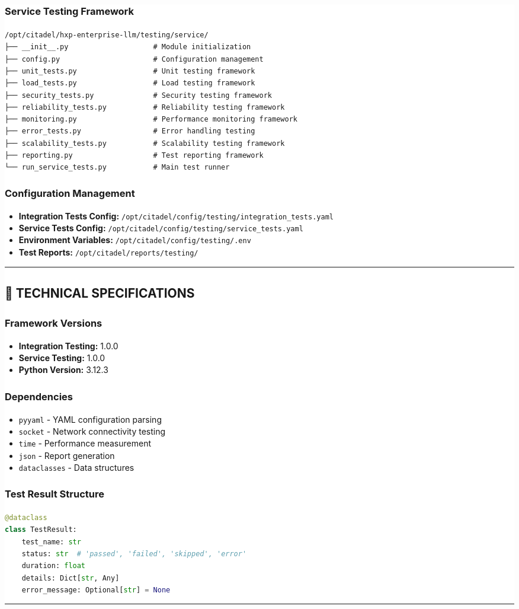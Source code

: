 
### **Service Testing Framework**
```
/opt/citadel/hxp-enterprise-llm/testing/service/
├── __init__.py                    # Module initialization
├── config.py                      # Configuration management
├── unit_tests.py                  # Unit testing framework
├── load_tests.py                  # Load testing framework
├── security_tests.py              # Security testing framework
├── reliability_tests.py           # Reliability testing framework
├── monitoring.py                  # Performance monitoring framework
├── error_tests.py                 # Error handling testing
├── scalability_tests.py           # Scalability testing framework
├── reporting.py                   # Test reporting framework
└── run_service_tests.py           # Main test runner
```

### **Configuration Management**
- **Integration Tests Config:** `/opt/citadel/config/testing/integration_tests.yaml`
- **Service Tests Config:** `/opt/citadel/config/testing/service_tests.yaml`
- **Environment Variables:** `/opt/citadel/config/testing/.env`
- **Test Reports:** `/opt/citadel/reports/testing/`

---

## 🔧 **TECHNICAL SPECIFICATIONS**

### **Framework Versions**
- **Integration Testing:** 1.0.0
- **Service Testing:** 1.0.0
- **Python Version:** 3.12.3

### **Dependencies**
- `pyyaml` - YAML configuration parsing
- `socket` - Network connectivity testing
- `time` - Performance measurement
- `json` - Report generation
- `dataclasses` - Data structures

### **Test Result Structure**
```python
@dataclass
class TestResult:
    test_name: str
    status: str  # 'passed', 'failed', 'skipped', 'error'
    duration: float
    details: Dict[str, Any]
    error_message: Optional[str] = None
```

---
